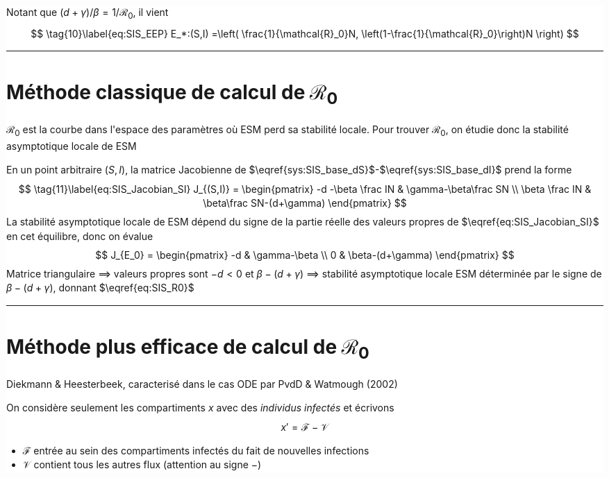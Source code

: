 Notant que $(d+\gamma)/\beta=1/\mathcal{R}_0$, il vient
$$
\tag{10}\label{eq:SIS_EEP}
E_*:(S,I)
=\left(
  \frac{1}{\mathcal{R}_0}N, 
  \left(1-\frac{1}{\mathcal{R}_0}\right)N
\right)
$$

---

# Méthode classique de calcul de $\mathcal{R}_0$

$\mathcal{R}_0$ est la courbe dans l'espace des paramètres où ESM perd sa stabilité locale. Pour trouver $\mathcal{R}_0$, on étudie donc la stabilité asymptotique locale de ESM

En un point arbitraire $(S,I)$, la matrice Jacobienne de $\eqref{sys:SIS_base_dS}$-$\eqref{sys:SIS_base_dI}$ prend la forme
$$
\tag{11}\label{eq:SIS_Jacobian_SI}
J_{(S,I)} =
\begin{pmatrix}
-d -\beta \frac IN & \gamma-\beta\frac SN \\
\beta \frac IN & \beta\frac SN-(d+\gamma)
\end{pmatrix}
$$
La stabilité asymptotique locale de ESM dépend du signe de la partie réelle des valeurs propres de $\eqref{eq:SIS_Jacobian_SI}$ en cet équilibre, donc on évalue
$$
J_{E_0} =
\begin{pmatrix}
-d & \gamma-\beta \\
0 & \beta-(d+\gamma)
\end{pmatrix}
$$
Matrice triangulaire $\implies$ valeurs propres sont $-d<0$ et $\beta-(d+\gamma)$ $\implies$ stabilité asymptotique locale ESM déterminée par le signe de $\beta-(d+\gamma)$, donnant $\eqref{eq:SIS_R0}$ 

---

# Méthode plus efficace de calcul de $\mathcal{R}_0$

Diekmann & Heesterbeek, caracterisé dans le cas ODE par PvdD & Watmough (2002)

On considère seulement les compartiments $x$ avec des  *individus infectés* et écrivons
$$
x'=\mathcal{F}-\mathcal{V}
$$
 
- $\mathcal{F}$ entrée au sein des compartiments infectés du fait de nouvelles infections
- $\mathcal{V}$ contient tous les autres flux (attention au signe $-$)
